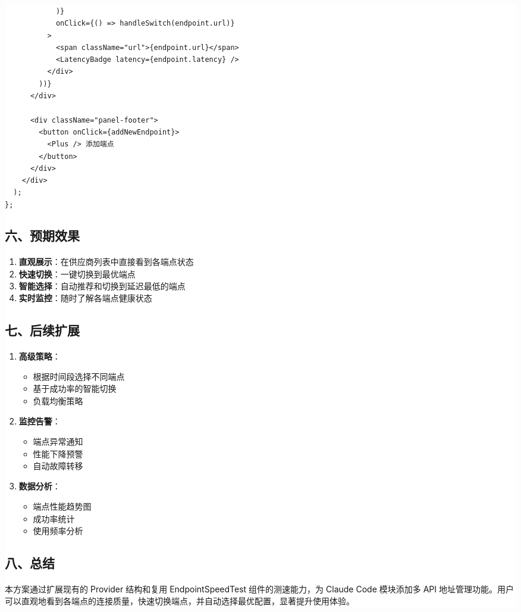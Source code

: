 ```tsx
            )}
            onClick={() => handleSwitch(endpoint.url)}
          >
            <span className="url">{endpoint.url}</span>
            <LatencyBadge latency={endpoint.latency} />
          </div>
        ))}
      </div>
      
      <div className="panel-footer">
        <button onClick={addNewEndpoint}>
          <Plus /> 添加端点
        </button>
      </div>
    </div>
  );
};
```

## 六、预期效果

1. **直观展示**：在供应商列表中直接看到各端点状态
2. **快速切换**：一键切换到最优端点
3. **智能选择**：自动推荐和切换到延迟最低的端点
4. **实时监控**：随时了解各端点健康状态

## 七、后续扩展

1. **高级策略**：
   - 根据时间段选择不同端点
   - 基于成功率的智能切换
   - 负载均衡策略

2. **监控告警**：
   - 端点异常通知
   - 性能下降预警
   - 自动故障转移

3. **数据分析**：
   - 端点性能趋势图
   - 成功率统计
   - 使用频率分析

## 八、总结

本方案通过扩展现有的 Provider 结构和复用 EndpointSpeedTest 组件的测速能力，为 Claude Code 模块添加多 API 地址管理功能。用户可以直观地看到各端点的连接质量，快速切换端点，并自动选择最优配置，显著提升使用体验。
